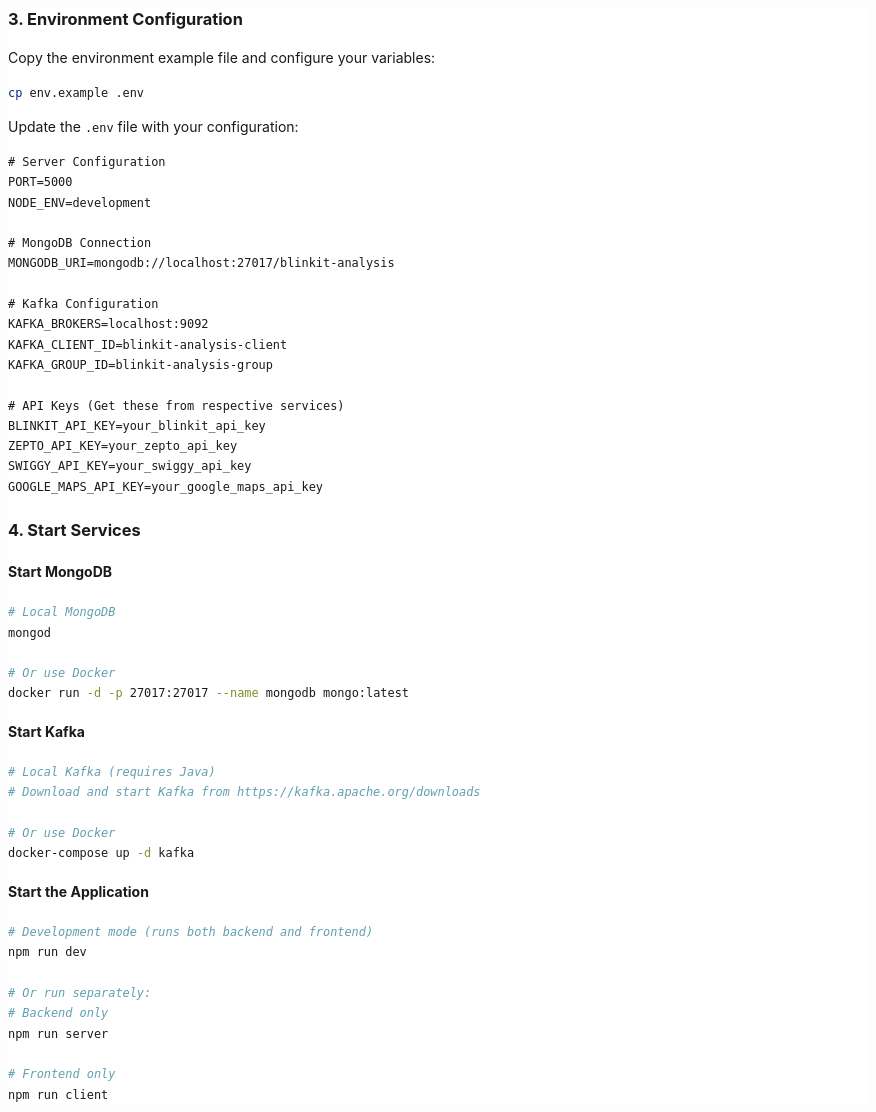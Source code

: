 ### 3. Environment Configuration
Copy the environment example file and configure your variables:
```bash
cp env.example .env
```

Update the `.env` file with your configuration:
```env
# Server Configuration
PORT=5000
NODE_ENV=development

# MongoDB Connection
MONGODB_URI=mongodb://localhost:27017/blinkit-analysis

# Kafka Configuration
KAFKA_BROKERS=localhost:9092
KAFKA_CLIENT_ID=blinkit-analysis-client
KAFKA_GROUP_ID=blinkit-analysis-group

# API Keys (Get these from respective services)
BLINKIT_API_KEY=your_blinkit_api_key
ZEPTO_API_KEY=your_zepto_api_key
SWIGGY_API_KEY=your_swiggy_api_key
GOOGLE_MAPS_API_KEY=your_google_maps_api_key
```

### 4. Start Services

#### Start MongoDB
```bash
# Local MongoDB
mongod

# Or use Docker
docker run -d -p 27017:27017 --name mongodb mongo:latest
```

#### Start Kafka
```bash
# Local Kafka (requires Java)
# Download and start Kafka from https://kafka.apache.org/downloads

# Or use Docker
docker-compose up -d kafka
```

#### Start the Application
```bash
# Development mode (runs both backend and frontend)
npm run dev

# Or run separately:
# Backend only
npm run server

# Frontend only
npm run client
```
